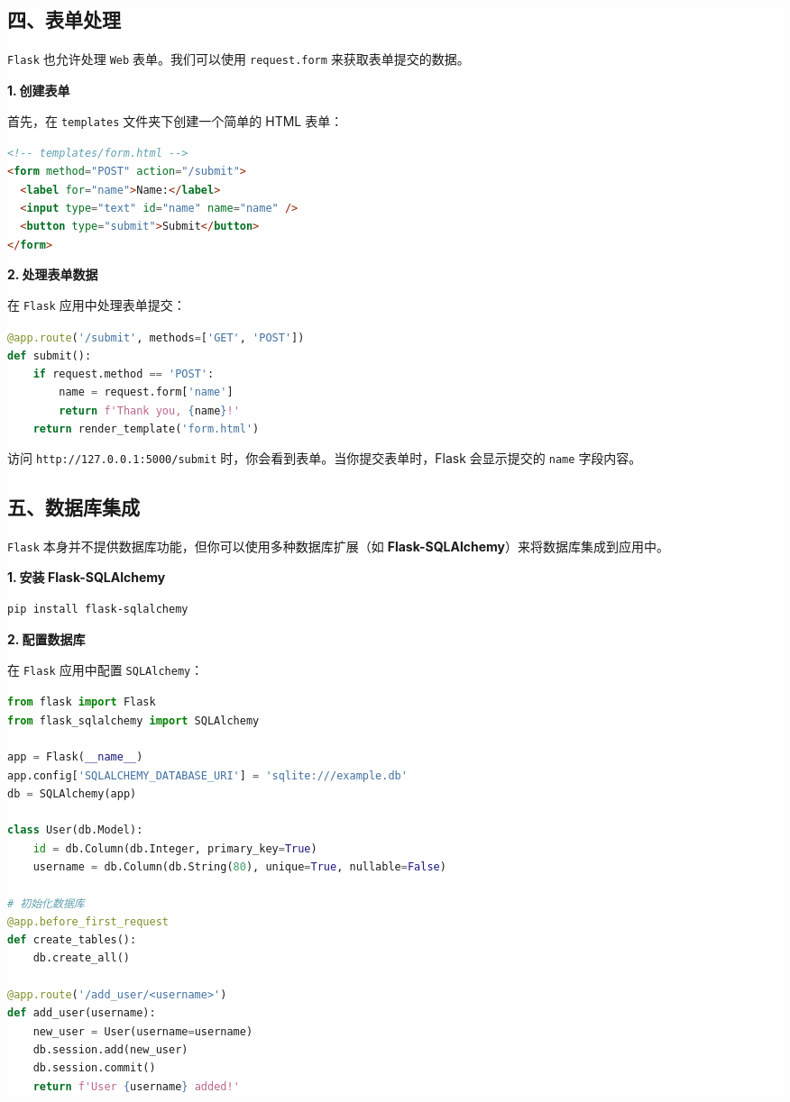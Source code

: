 ## 四、表单处理

`Flask` 也允许处理 `Web` 表单。我们可以使用 `request.form` 来获取表单提交的数据。

**1. 创建表单**

首先，在 `templates` 文件夹下创建一个简单的 HTML 表单：

```html
<!-- templates/form.html -->
<form method="POST" action="/submit">
  <label for="name">Name:</label>
  <input type="text" id="name" name="name" />
  <button type="submit">Submit</button>
</form>
```

**2. 处理表单数据**

在 `Flask` 应用中处理表单提交：

```python
@app.route('/submit', methods=['GET', 'POST'])
def submit():
    if request.method == 'POST':
        name = request.form['name']
        return f'Thank you, {name}!'
    return render_template('form.html')
```

访问 `http://127.0.0.1:5000/submit` 时，你会看到表单。当你提交表单时，Flask 会显示提交的 `name` 字段内容。

## 五、数据库集成

`Flask` 本身并不提供数据库功能，但你可以使用多种数据库扩展（如 **Flask-SQLAlchemy**）来将数据库集成到应用中。

**1. 安装 Flask-SQLAlchemy**

```bash
pip install flask-sqlalchemy
```

**2. 配置数据库**

在 `Flask` 应用中配置 `SQLAlchemy`：

```python
from flask import Flask
from flask_sqlalchemy import SQLAlchemy

app = Flask(__name__)
app.config['SQLALCHEMY_DATABASE_URI'] = 'sqlite:///example.db'
db = SQLAlchemy(app)

class User(db.Model):
    id = db.Column(db.Integer, primary_key=True)
    username = db.Column(db.String(80), unique=True, nullable=False)

# 初始化数据库
@app.before_first_request
def create_tables():
    db.create_all()

@app.route('/add_user/<username>')
def add_user(username):
    new_user = User(username=username)
    db.session.add(new_user)
    db.session.commit()
    return f'User {username} added!'
```
